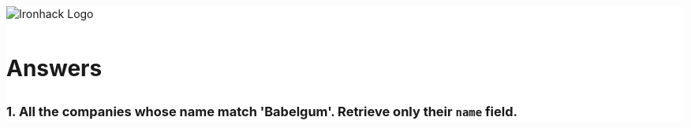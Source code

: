 ![Ironhack Logo](https://i.imgur.com/1QgrNNw.png)

# Answers

### 1. All the companies whose name match 'Babelgum'. Retrieve only their `name` field.

